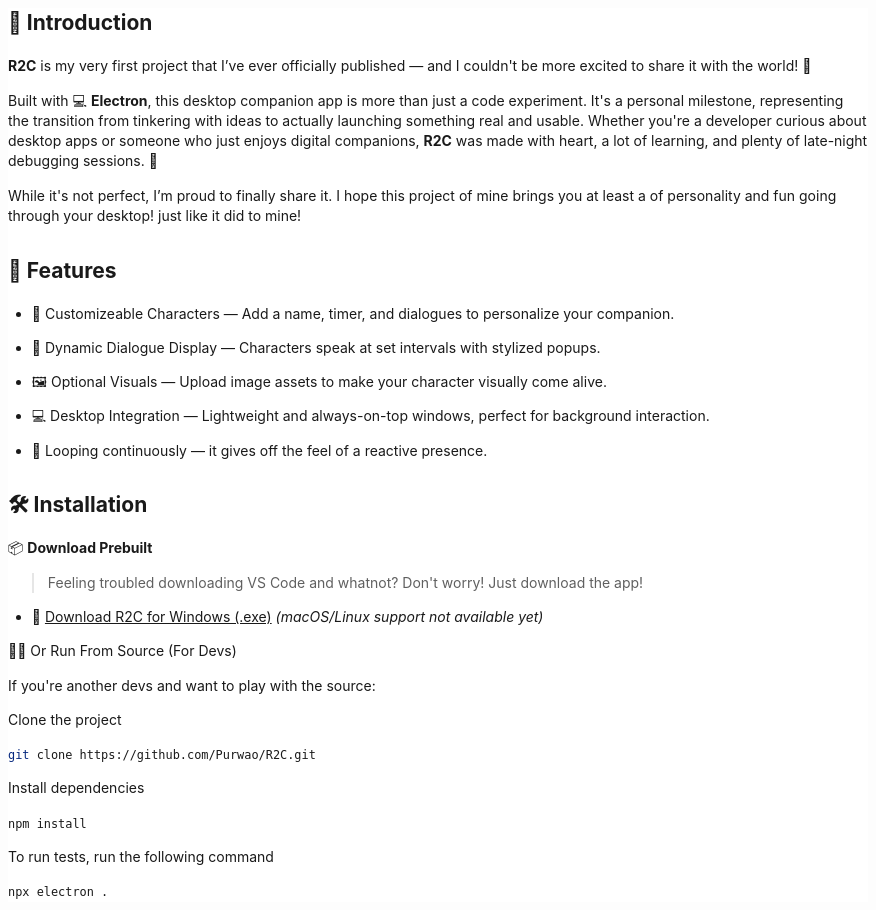 ## 👋 Introduction

**R2C** is my very first project that I’ve ever officially published — and I couldn't be more excited to share it with the world! 🎉

Built with 💻 **Electron**, this desktop companion app is more than just a code experiment. It's a personal milestone, representing the transition from tinkering with ideas to actually launching something real and usable. Whether you're a developer curious about desktop apps or someone who just enjoys digital companions, **R2C** was made with heart, a lot of learning, and plenty of late-night debugging sessions. 🌙

While it's not perfect, I’m proud to finally share it. I hope this project of mine brings you at least a of personality and fun going through your desktop! just like it did to mine! 



## 🧸 Features

- 🧍 Customizeable Characters — Add a name, timer, and dialogues to personalize your companion.

- 💬 Dynamic Dialogue Display — Characters speak at set intervals with stylized popups.

- 🖼️ Optional Visuals — Upload image assets to make your character visually come alive.

- 💻 Desktop Integration — Lightweight and always-on-top windows, perfect for background interaction.

- 🔁 Looping continuously — it gives off the feel of a reactive presence.

## 🛠️ Installation

📦 **Download Prebuilt**

> Feeling troubled downloading VS Code and whatnot? Don't worry! Just download the app!

- 🔗 [Download R2C for Windows (.exe)](https://github.com/Purwao/R2C/releases/tag/v1.3.2)
  *(macOS/Linux support not available yet)*

🧑‍💻 Or Run From Source (For Devs)

If you're another devs and want to play with the source:



Clone the project
```bash
git clone https://github.com/Purwao/R2C.git
```

Install dependencies
```bash
npm install
```


To run tests, run the following command
```bash
npx electron .
```
